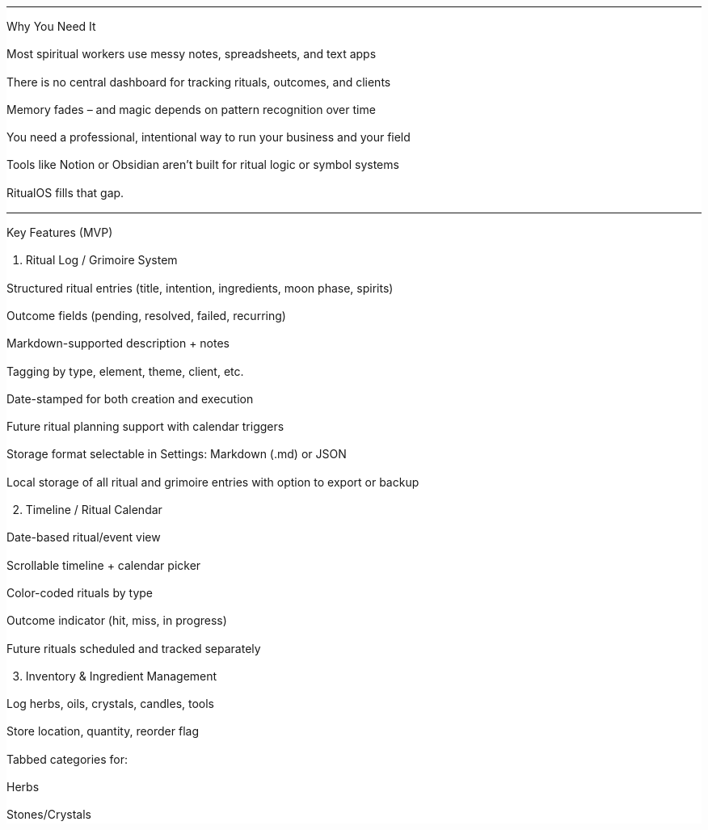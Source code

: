 
---

Why You Need It

Most spiritual workers use messy notes, spreadsheets, and text apps

There is no central dashboard for tracking rituals, outcomes, and clients

Memory fades – and magic depends on pattern recognition over time

You need a professional, intentional way to run your business and your field

Tools like Notion or Obsidian aren’t built for ritual logic or symbol systems


RitualOS fills that gap.


---

Key Features (MVP)

1. Ritual Log / Grimoire System

Structured ritual entries (title, intention, ingredients, moon phase, spirits)

Outcome fields (pending, resolved, failed, recurring)

Markdown-supported description + notes

Tagging by type, element, theme, client, etc.

Date-stamped for both creation and execution

Future ritual planning support with calendar triggers

Storage format selectable in Settings: Markdown (.md) or JSON

Local storage of all ritual and grimoire entries with option to export or backup


2. Timeline / Ritual Calendar

Date-based ritual/event view

Scrollable timeline + calendar picker

Color-coded rituals by type

Outcome indicator (hit, miss, in progress)

Future rituals scheduled and tracked separately


3. Inventory & Ingredient Management

Log herbs, oils, crystals, candles, tools

Store location, quantity, reorder flag

Tabbed categories for:

Herbs

Stones/Crystals
